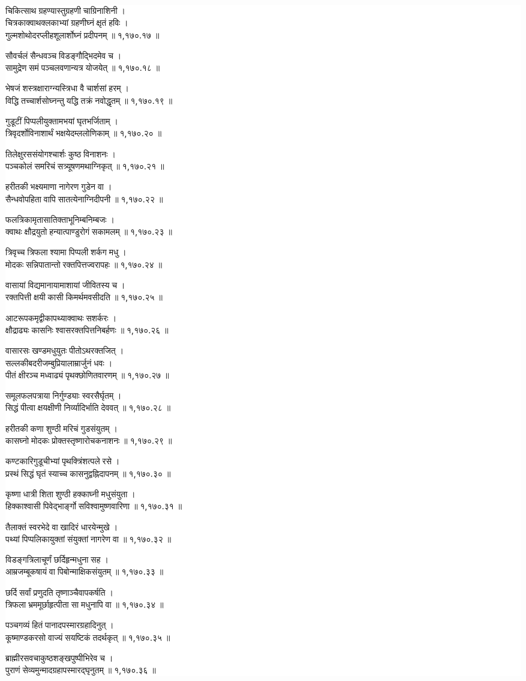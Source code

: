 चिकित्साथ ग्रहण्यास्तुग्रहणी चाग्रिनाशिनी ।  
चित्रकाक्वाथक्लकाभ्यां ग्रहणीघ्नं क्षृतं हविः ।  
गुल्मशोथोदरप्लीहशूलार्शोघ्नं प्रदीपनम् ॥ १,१७०.१७ ॥  
  
सौवर्चलं सैन्धवञ्च विडङ्गौद्भिदमेव च ।  
सामुद्रेण समं पञ्चलवणान्यत्र योजयेत् ॥ १,१७०.१८ ॥  
  
भेषजं शस्त्रक्षाराग्न्यस्त्रिधा वै चार्शसां हरम् ।  
विद्धि तच्चार्शसोघ्नन्तु यद्धि तक्रं नवोद्धृतम् ॥ १,१७०.१९ ॥  
  
गुडूटीं पिप्पलीयुक्तामभयां घृतभर्जिताम् ।  
त्रिवृदर्शोविनाशार्थं भक्षयेदम्ललोणिकाम् ॥ १,१७०.२० ॥  
  
तिलेक्षुरससंयोगश्चार्शः कुष्ठ विनाशनः ।  
पञ्चकोलं समरिचं सत्र्यूषणमथाग्निकृत् ॥ १,१७०.२१ ॥  
  
हरीतकी भक्ष्यमाणा नागेरण गुडेन वा ।  
सैन्धवोपहिता वापि सातत्येनाग्निदीपनी ॥ १,१७०.२२ ॥  
  
फलत्रिकामृतासातिक्ताभूनिम्बनिम्बजः ।  
क्वाथः क्षौद्रयुतो हन्यात्पाण्डुरोगं सकामलम् ॥ १,१७०.२३ ॥  
  
त्रिवृच्च त्रिफला श्यामा पिप्पली शर्कग मधु ।  
मोदकः सन्निपातान्तो रक्तपित्तज्वरापहः ॥ १,१७०.२४ ॥  
  
वासायां विद्यमानायामाशायां जीवितस्य च ।  
रक्तपित्ती क्षयी कासी किमर्थमवसीदति ॥ १,१७०.२५ ॥  
  
आटरूपकमृद्वीकापथ्याक्वाथः सशर्करः ।  
क्षौद्राढ्यः कासनिः श्वासरक्तपित्तनिबर्हणः ॥ १,१७०.२६ ॥  
  
वासारसः खण्डमधुयुतः पीतोऽथरक्तजित् ।  
सल्लकीबदरीजम्बुप्रियालाम्रार्जुनं धवः ।  
पीतं क्षीरञ्च मध्वाढ्यं पृथक्छोणितवारणम् ॥ १,१७०.२७ ॥  
  
समूलफलपत्राया निर्गुण्ड्याः स्वरसैर्घृतम् ।  
सिद्धं पीत्वा क्षयक्षीणी निर्व्यादिर्भाति देववत् ॥ १,१७०.२८ ॥  
  
हरीतकी कणा शुण्ठी मरिचं गुडसंयुतम् ।  
कासघ्नो मोदकः प्रोक्तस्तृष्णारोचकनाशनः ॥ १,१७०.२९ ॥  
  
कण्टकारिगुडूचीभ्यां पृथक्त्रिंशत्पले रसे ।  
प्रस्थं सिद्धं घृतं स्याच्च कासनुद्वह्निदापनम् ॥ १,१७०.३० ॥  
  
कृष्णा धात्री शिता शुण्ठी हक्काघ्नी मधुसंयुता ।  
हिक्काश्वासी पिवेद्भार्ङ्गो सविश्वामुष्णवारिणा ॥ १,१७०.३१ ॥  
  
तैलाक्तं स्वरभेदे वा खादिरं धारयेन्मुखे ।  
पथ्यां पिप्पलिकायुक्तां संयुक्तां नागरेण वा ॥ १,१७०.३२ ॥  
  
विडङ्गत्रिलाचूर्णं छर्दिहृन्मधुना सह ।  
आम्रजम्बूकषायं वा पिबोन्माक्षिकसंयुतम् ॥ १,१७०.३३ ॥  
  
छर्दि सर्वां प्रणुदति तृष्णाञ्चैवापकर्षति ।  
त्रिफला भ्रममूर्छाहृत्पीता सा मधुनापि वा ॥ १,१७०.३४ ॥  
  
पञ्चगव्यं हितं पानादपस्मारग्रहादिनुत् ।  
कूष्माण्डकरसो वाज्यं सयष्टिकं तदर्थकृत् ॥ १,१७०.३५ ॥  
  
ब्राह्मीरसवचाकुष्ठशङ्खपुष्पीभिरेव च ।  
पुराणं सेव्यमुन्मादग्रहापस्मारद्घृनुतम् ॥ १,१७०.३६ ॥  
  